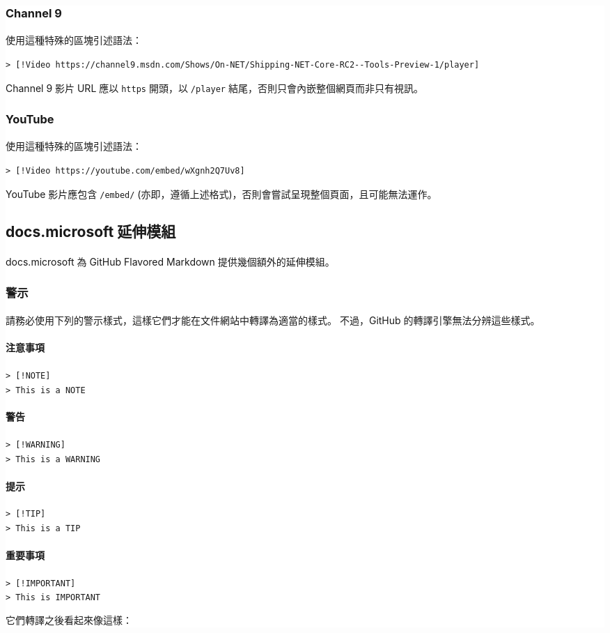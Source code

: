 ### <a name="channel-9"></a>Channel 9

使用這種特殊的區塊引述語法：

```
> [!Video https://channel9.msdn.com/Shows/On-NET/Shipping-NET-Core-RC2--Tools-Preview-1/player]
```

Channel 9 影片 URL 應以 `https` 開頭，以 `/player` 結尾，否則只會內嵌整個網頁而非只有視訊。

### <a name="youtube"></a>YouTube

使用這種特殊的區塊引述語法：

```
> [!Video https://youtube.com/embed/wXgnh2Q7Uv8]
```

YouTube 影片應包含 `/embed/` (亦即，遵循上述格式)，否則會嘗試呈現整個頁面，且可能無法運作。

## <a name="docsmicrosoft-extensions"></a>docs.microsoft 延伸模組

docs.microsoft 為 GitHub Flavored Markdown 提供幾個額外的延伸模組。

### <a name="alerts"></a>警示

請務必使用下列的警示樣式，這樣它們才能在文件網站中轉譯為適當的樣式。 不過，GitHub 的轉譯引擎無法分辨這些樣式。

#### <a name="note"></a>注意事項

```
> [!NOTE]
> This is a NOTE
```

#### <a name="warning"></a>警告

```
> [!WARNING]
> This is a WARNING
```

#### <a name="tip"></a>提示

```
> [!TIP]
> This is a TIP
```

#### <a name="important"></a>重要事項

```
> [!IMPORTANT]
> This is IMPORTANT
```

它們轉譯之後看起來像這樣：
